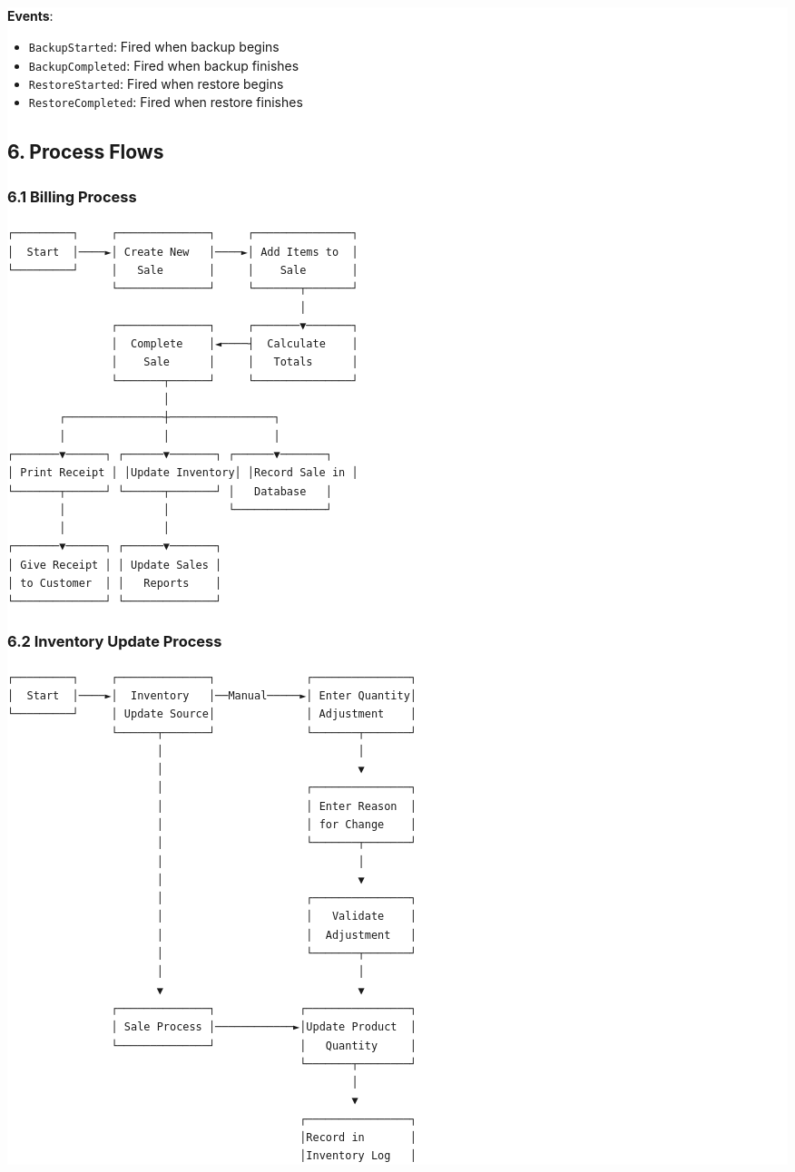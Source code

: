 **Events**:
- `BackupStarted`: Fired when backup begins
- `BackupCompleted`: Fired when backup finishes
- `RestoreStarted`: Fired when restore begins
- `RestoreCompleted`: Fired when restore finishes

## 6. Process Flows

### 6.1 Billing Process

```
┌─────────┐     ┌──────────────┐     ┌───────────────┐
│  Start  │────►│ Create New   │────►│ Add Items to  │
└─────────┘     │   Sale       │     │    Sale       │
                └──────────────┘     └───────┬───────┘
                                             │
                ┌──────────────┐     ┌───────▼───────┐
                │  Complete    │◄────┤  Calculate    │
                │    Sale      │     │   Totals      │
                └───────┬──────┘     └───────────────┘
                        │
        ┌───────────────┼────────────────┐
        │               │                │
┌───────▼──────┐ ┌──────▼───────┐ ┌──────▼───────┐
│ Print Receipt │ │Update Inventory│ │Record Sale in │
└───────┬──────┘ └──────┬───────┘ │   Database   │
        │               │         └──────────────┘
        │               │
┌───────▼──────┐ ┌──────▼───────┐
│ Give Receipt │ │ Update Sales │
│ to Customer  │ │   Reports    │
└──────────────┘ └──────────────┘
```

### 6.2 Inventory Update Process

```
┌─────────┐     ┌──────────────┐              ┌───────────────┐
│  Start  │────►│  Inventory   │──Manual─────►│ Enter Quantity│
└─────────┘     │ Update Source│              │ Adjustment    │
                └──────┬───────┘              └───────┬───────┘
                       │                              │
                       │                              ▼
                       │                      ┌───────────────┐
                       │                      │ Enter Reason  │
                       │                      │ for Change    │
                       │                      └───────┬───────┘
                       │                              │
                       │                              ▼
                       │                      ┌───────────────┐
                       │                      │   Validate    │
                       │                      │  Adjustment   │
                       │                      └───────┬───────┘
                       │                              │
                       ▼                              ▼
                ┌──────────────┐             ┌────────────────┐
                │ Sale Process │────────────►│Update Product  │
                └──────────────┘             │   Quantity     │
                                             └───────┬────────┘
                                                     │
                                                     ▼
                                             ┌────────────────┐
                                             │Record in       │
                                             │Inventory Log   │
```